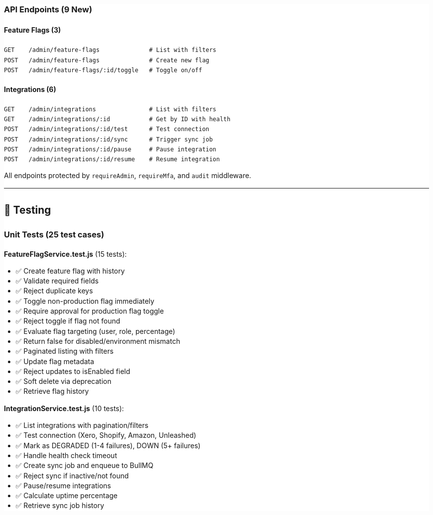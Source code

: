 ### API Endpoints (9 New)

#### Feature Flags (3)
```
GET    /admin/feature-flags              # List with filters
POST   /admin/feature-flags              # Create new flag
POST   /admin/feature-flags/:id/toggle   # Toggle on/off
```

#### Integrations (6)
```
GET    /admin/integrations               # List with filters
GET    /admin/integrations/:id           # Get by ID with health
POST   /admin/integrations/:id/test      # Test connection
POST   /admin/integrations/:id/sync      # Trigger sync job
POST   /admin/integrations/:id/pause     # Pause integration
POST   /admin/integrations/:id/resume    # Resume integration
```

All endpoints protected by `requireAdmin`, `requireMfa`, and `audit` middleware.

---

## 🧪 Testing

### Unit Tests (25 test cases)

**FeatureFlagService.test.js** (15 tests):
- ✅ Create feature flag with history
- ✅ Validate required fields
- ✅ Reject duplicate keys
- ✅ Toggle non-production flag immediately
- ✅ Require approval for production flag toggle
- ✅ Reject toggle if flag not found
- ✅ Evaluate flag targeting (user, role, percentage)
- ✅ Return false for disabled/environment mismatch
- ✅ Paginated listing with filters
- ✅ Update flag metadata
- ✅ Reject updates to isEnabled field
- ✅ Soft delete via deprecation
- ✅ Retrieve flag history

**IntegrationService.test.js** (10 tests):
- ✅ List integrations with pagination/filters
- ✅ Test connection (Xero, Shopify, Amazon, Unleashed)
- ✅ Mark as DEGRADED (1-4 failures), DOWN (5+ failures)
- ✅ Handle health check timeout
- ✅ Create sync job and enqueue to BullMQ
- ✅ Reject sync if inactive/not found
- ✅ Pause/resume integrations
- ✅ Calculate uptime percentage
- ✅ Retrieve sync job history
